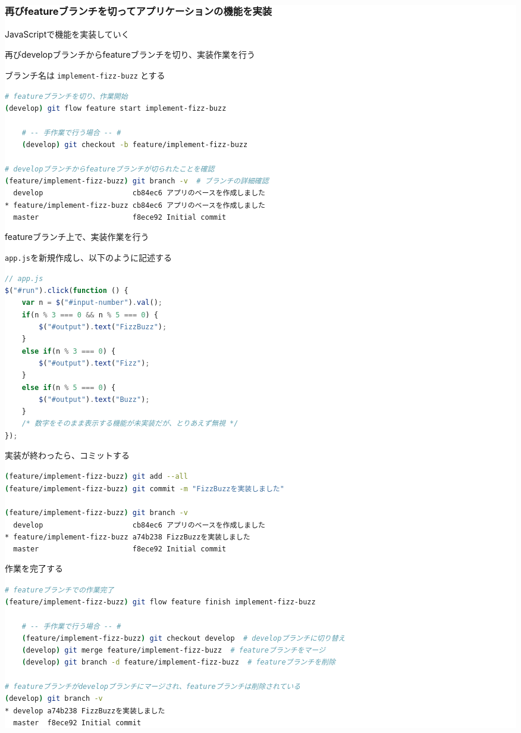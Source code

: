 ### 再びfeatureブランチを切ってアプリケーションの機能を実装
JavaScriptで機能を実装していく

再びdevelopブランチからfeatureブランチを切り、実装作業を行う

ブランチ名は `implement-fizz-buzz` とする

```sh
# featureブランチを切り、作業開始
(develop) git flow feature start implement-fizz-buzz

    # -- 手作業で行う場合 -- #
    (develop) git checkout -b feature/implement-fizz-buzz

# developブランチからfeatureブランチが切られたことを確認
(feature/implement-fizz-buzz) git branch -v  # ブランチの詳細確認
  develop                     cb84ec6 アプリのベースを作成しました
* feature/implement-fizz-buzz cb84ec6 アプリのベースを作成しました
  master                      f8ece92 Initial commit
```

featureブランチ上で、実装作業を行う

`app.js`を新規作成し、以下のように記述する
```javascript
// app.js
$("#run").click(function () {
    var n = $("#input-number").val();
    if(n % 3 === 0 && n % 5 === 0) {
        $("#output").text("FizzBuzz");
    }
    else if(n % 3 === 0) {
        $("#output").text("Fizz");
    }
    else if(n % 5 === 0) {
        $("#output").text("Buzz");
    }
    /* 数字をそのまま表示する機能が未実装だが、とりあえず無視 */
});
```

実装が終わったら、コミットする
```sh
(feature/implement-fizz-buzz) git add --all
(feature/implement-fizz-buzz) git commit -m "FizzBuzzを実装しました"

(feature/implement-fizz-buzz) git branch -v
  develop                     cb84ec6 アプリのベースを作成しました
* feature/implement-fizz-buzz a74b238 FizzBuzzを実装しました
  master                      f8ece92 Initial commit
```

作業を完了する
```sh
# featureブランチでの作業完了
(feature/implement-fizz-buzz) git flow feature finish implement-fizz-buzz

    # -- 手作業で行う場合 -- #
    (feature/implement-fizz-buzz) git checkout develop  # developブランチに切り替え
    (develop) git merge feature/implement-fizz-buzz  # featureブランチをマージ
    (develop) git branch -d feature/implement-fizz-buzz  # featureブランチを削除

# featureブランチがdevelopブランチにマージされ、featureブランチは削除されている
(develop) git branch -v
* develop a74b238 FizzBuzzを実装しました
  master  f8ece92 Initial commit
```
